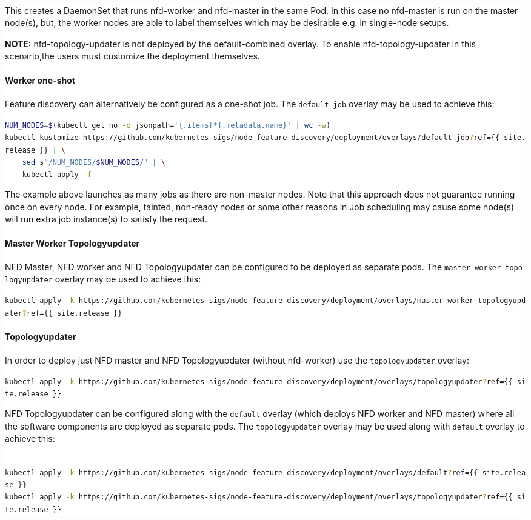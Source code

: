 This creates a DaemonSet that runs nfd-worker and nfd-master in the same Pod.
In this case no nfd-master is run on the master node(s), but, the worker nodes
are able to label themselves which may be desirable e.g. in single-node setups.

**NOTE:** nfd-topology-updater is not deployed by the default-combined overlay.
To enable nfd-topology-updater in this scenario,the users must customize the
deployment themselves.

#### Worker one-shot

Feature discovery can alternatively be configured as a one-shot job.
The `default-job` overlay may be used to achieve this:

```bash
NUM_NODES=$(kubectl get no -o jsonpath='{.items[*].metadata.name}' | wc -w)
kubectl kustomize https://github.com/kubernetes-sigs/node-feature-discovery/deployment/overlays/default-job?ref={{ site.release }} | \
    sed s"/NUM_NODES/$NUM_NODES/" | \
    kubectl apply -f -
```

The example above launches as many jobs as there are non-master nodes. Note that
this approach does not guarantee running once on every node. For example,
tainted, non-ready nodes or some other reasons in Job scheduling may cause some
node(s) will run extra job instance(s) to satisfy the request.

#### Master Worker Topologyupdater

NFD Master, NFD worker and NFD Topologyupdater can be configured to be deployed
as separate pods. The `master-worker-topologyupdater` overlay may be used to
achieve this:

```bash
kubectl apply -k https://github.com/kubernetes-sigs/node-feature-discovery/deployment/overlays/master-worker-topologyupdater?ref={{ site.release }}

```

#### Topologyupdater

In order to deploy just NFD master and NFD Topologyupdater (without nfd-worker)
use the `topologyupdater` overlay:

```bash
kubectl apply -k https://github.com/kubernetes-sigs/node-feature-discovery/deployment/overlays/topologyupdater?ref={{ site.release }}

```

NFD Topologyupdater can be configured along with the `default` overlay
(which deploys NFD worker and NFD master) where all the software components
are deployed as separate pods. The `topologyupdater` overlay may be used
along with `default` overlay to achieve this:

```bash

kubectl apply -k https://github.com/kubernetes-sigs/node-feature-discovery/deployment/overlays/default?ref={{ site.release }}
kubectl apply -k https://github.com/kubernetes-sigs/node-feature-discovery/deployment/overlays/topologyupdater?ref={{ site.release }}

```


[kustomize]: https://github.com/kubernetes-sigs/kustomize
[nfd-operator]: https://github.com/kubernetes-sigs/node-feature-discovery-operator
[OLM]: https://github.com/operator-framework/operator-lifecycle-manager